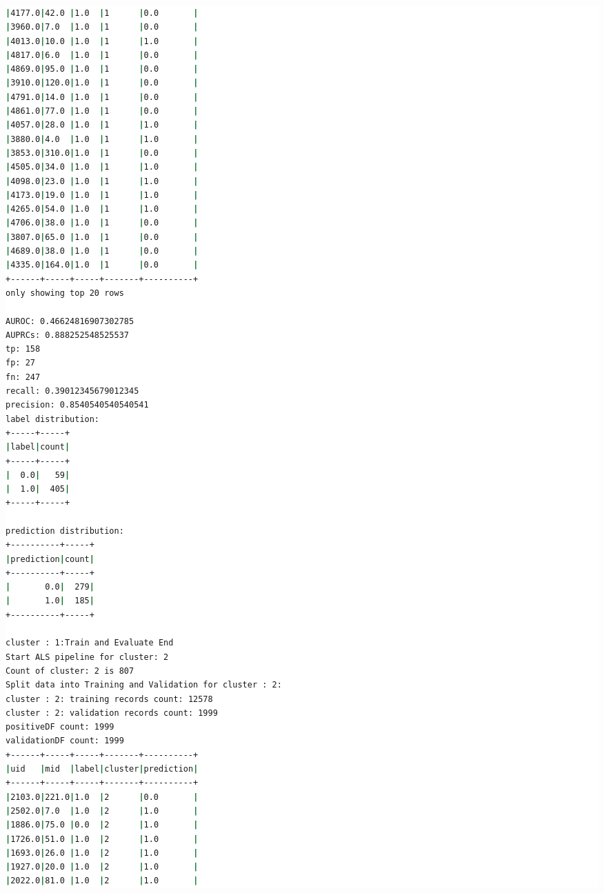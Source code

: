 ```sh
|4177.0|42.0 |1.0  |1      |0.0       |
|3960.0|7.0  |1.0  |1      |0.0       |
|4013.0|10.0 |1.0  |1      |1.0       |
|4817.0|6.0  |1.0  |1      |0.0       |
|4869.0|95.0 |1.0  |1      |0.0       |
|3910.0|120.0|1.0  |1      |0.0       |
|4791.0|14.0 |1.0  |1      |0.0       |
|4861.0|77.0 |1.0  |1      |0.0       |
|4057.0|28.0 |1.0  |1      |1.0       |
|3880.0|4.0  |1.0  |1      |1.0       |
|3853.0|310.0|1.0  |1      |0.0       |
|4505.0|34.0 |1.0  |1      |1.0       |
|4098.0|23.0 |1.0  |1      |1.0       |
|4173.0|19.0 |1.0  |1      |1.0       |
|4265.0|54.0 |1.0  |1      |1.0       |
|4706.0|38.0 |1.0  |1      |0.0       |
|3807.0|65.0 |1.0  |1      |0.0       |
|4689.0|38.0 |1.0  |1      |0.0       |
|4335.0|164.0|1.0  |1      |0.0       |
+------+-----+-----+-------+----------+
only showing top 20 rows

AUROC: 0.46624816907302785
AUPRCs: 0.888252548525537
tp: 158
fp: 27
fn: 247
recall: 0.39012345679012345
precision: 0.8540540540540541
label distribution:
+-----+-----+
|label|count|
+-----+-----+
|  0.0|   59|
|  1.0|  405|
+-----+-----+

prediction distribution:
+----------+-----+
|prediction|count|
+----------+-----+
|       0.0|  279|
|       1.0|  185|
+----------+-----+

cluster : 1:Train and Evaluate End
Start ALS pipeline for cluster: 2
Count of cluster: 2 is 807
Split data into Training and Validation for cluster : 2:
cluster : 2: training records count: 12578
cluster : 2: validation records count: 1999
positiveDF count: 1999
validationDF count: 1999
+------+-----+-----+-------+----------+
|uid   |mid  |label|cluster|prediction|
+------+-----+-----+-------+----------+
|2103.0|221.0|1.0  |2      |0.0       |
|2502.0|7.0  |1.0  |2      |1.0       |
|1886.0|75.0 |0.0  |2      |1.0       |
|1726.0|51.0 |1.0  |2      |1.0       |
|1693.0|26.0 |1.0  |2      |1.0       |
|1927.0|20.0 |1.0  |2      |1.0       |
|2022.0|81.0 |1.0  |2      |1.0       |
```